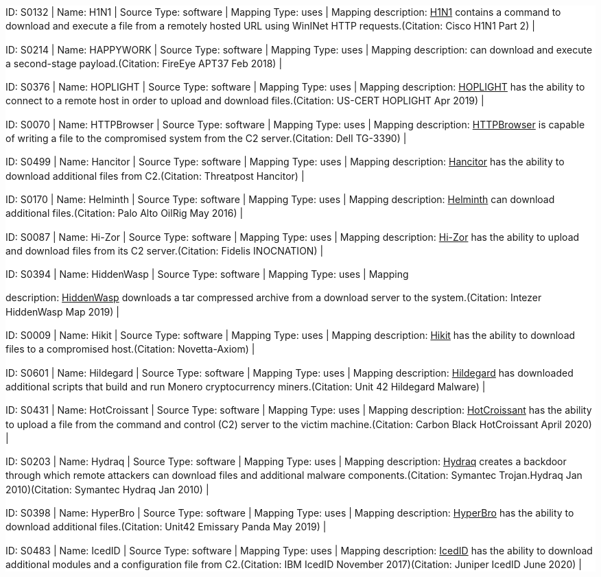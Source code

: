 ID: S0132 | Name: H1N1 | Source Type: software | Mapping Type: uses | Mapping description: [H1N1](https://attack.mitre.org/software/S0132) contains a command to download and execute a file from a remotely hosted URL using WinINet HTTP requests.(Citation: Cisco H1N1 Part 2) |

ID: S0214 | Name: HAPPYWORK | Source Type: software | Mapping Type: uses | Mapping description: can download and execute a second-stage payload.(Citation: FireEye APT37 Feb 2018) |

ID: S0376 | Name: HOPLIGHT | Source Type: software | Mapping Type: uses | Mapping description: [HOPLIGHT](https://attack.mitre.org/software/S0376) has the ability to connect to a remote host in order to upload and download files.(Citation: US-CERT HOPLIGHT Apr 2019) |

ID: S0070 | Name: HTTPBrowser | Source Type: software | Mapping Type: uses | Mapping description: [HTTPBrowser](https://attack.mitre.org/software/S0070) is capable of writing a file to the compromised system from the C2 server.(Citation: Dell TG-3390) |

ID: S0499 | Name: Hancitor | Source Type: software | Mapping Type: uses | Mapping description: [Hancitor](https://attack.mitre.org/software/S0499) has the ability to download additional files from C2.(Citation: Threatpost Hancitor) |

ID: S0170 | Name: Helminth | Source Type: software | Mapping Type: uses | Mapping description: [Helminth](https://attack.mitre.org/software/S0170) can download additional files.(Citation: Palo Alto OilRig May 2016) |

ID: S0087 | Name: Hi-Zor | Source Type: software | Mapping Type: uses | Mapping description: [Hi-Zor](https://attack.mitre.org/software/S0087) has the ability to upload and download files from its C2 server.(Citation: Fidelis INOCNATION) |

ID: S0394 | Name: HiddenWasp | Source Type: software | Mapping Type: uses | Mapping

description: [HiddenWasp](https://attack.mitre.org/software/S0394) downloads a tar compressed archive from a download server to the system.(Citation: Intezer HiddenWasp Map 2019) |

ID: S0009 | Name: Hikit | Source Type: software | Mapping Type: uses | Mapping description: [Hikit](https://attack.mitre.org/software/S0009) has the ability to download files to a compromised host.(Citation: Novetta-Axiom) |

ID: S0601 | Name: Hildegard | Source Type: software | Mapping Type: uses | Mapping description: [Hildegard](https://attack.mitre.org/software/S0601) has downloaded additional scripts that build and run Monero cryptocurrency miners.(Citation: Unit 42 Hildegard Malware) |

ID: S0431 | Name: HotCroissant | Source Type: software | Mapping Type: uses | Mapping description: [HotCroissant](https://attack.mitre.org/software/S0431) has the ability to upload a file from the command and control (C2) server to the victim machine.(Citation: Carbon Black HotCroissant April 2020) |

ID: S0203 | Name: Hydraq | Source Type: software | Mapping Type: uses | Mapping description: [Hydraq](https://attack.mitre.org/software/S0203) creates a backdoor through which remote attackers can download files and additional malware components.(Citation: Symantec Trojan.Hydraq Jan 2010)(Citation: Symantec Hydraq Jan 2010) |

ID: S0398 | Name: HyperBro | Source Type: software | Mapping Type: uses | Mapping description: [HyperBro](https://attack.mitre.org/software/S0398) has the ability to download additional files.(Citation: Unit42 Emissary Panda May 2019) |

ID: S0483 | Name: IcedID | Source Type: software | Mapping Type: uses | Mapping description: [IcedID](https://attack.mitre.org/software/S0483) has the ability to download additional modules and a configuration file from C2.(Citation: IBM IcedID November 2017)(Citation: Juniper IcedID June 2020) |
